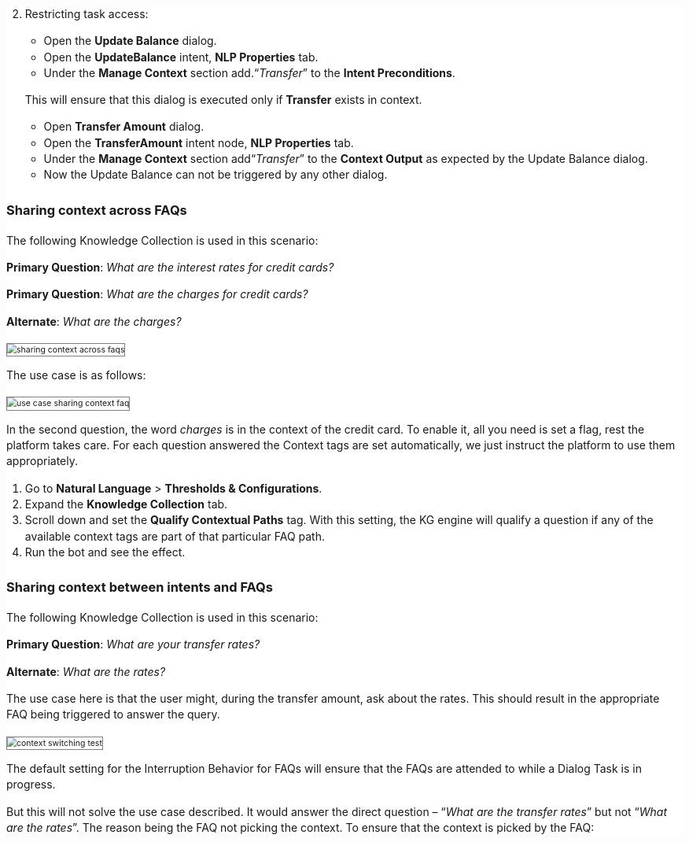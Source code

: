 2. Restricting task access:

    * Open the **Update Balance** dialog.
    * Open the **UpdateBalance** intent, **NLP Properties** tab.
    * Under the **Manage Context** section add.“_Transfer_” to the **Intent Preconditions**.

    This will ensure that this dialog is executed only if **Transfer** exists in context.

    * Open **Transfer Amount** dialog.
    * Open the **TransferAmount** intent node, **NLP Properties** tab.
    * Under the **Manage Context** section add“_Transfer_” to the **Context Output** as expected by the Update Balance dialog.
    * Now the Update Balance can not be triggered by any other dialog.

### Sharing context across FAQs

The following Knowledge Collection is used in this scenario:

**Primary Question**: *What are the interest rates for credit cards?*

**Primary Question**: *What are the charges for credit cards?*

**Alternate**: *What are the charges?*

<img src="../images/sharing-context-across-faqs.png" alt="sharing context across faqs" title="sharing context across faqs" style="border: 1px solid gray; zoom:75%;">

The use case is as follows:

<img src="../images/use-case-sharing-context-faq.png" alt="use case sharing context faq" title="use case sharing context faq" style="border: 1px solid gray; zoom:75%;">

In the second question, the word _charges_ is in the context of the credit card. To enable it, all you need is set a flag, rest the platform takes care. For each question answered the Context tags are set automatically, we just instruct the platform to use them appropriately.

1. Go to **Natural Language** > **Thresholds & Configurations**.
2. Expand the **Knowledge Collection** tab.
3. Scroll down and set the **Qualify Contextual Paths** tag. With this setting, the KG engine will qualify a question if any of the available context tags are part of that particular FAQ path.
4. Run the bot and see the effect.

### Sharing context between intents and FAQs

The following Knowledge Collection is used in this scenario:

**Primary Question**: *What are your transfer rates?* 

**Alternate**: *What are the rates?*

The use case here is that the user might, during the transfer amount, ask about the rates. This should result in the appropriate FAQ being triggered to answer the query.

<img src="../images/context-switching-test.png" alt="context switching test" title="context switching test" style="border: 1px solid gray; zoom:75%;">

The default setting for the Interruption Behavior for FAQs will ensure that the FAQs are attended to while a Dialog Task is in progress.

But this will not solve the use case described. It would answer the direct question – “_What are the transfer rates_” but not “_What are the rates_”. The reason being the FAQ not picking the context. To ensure that the context is picked by the FAQ:
